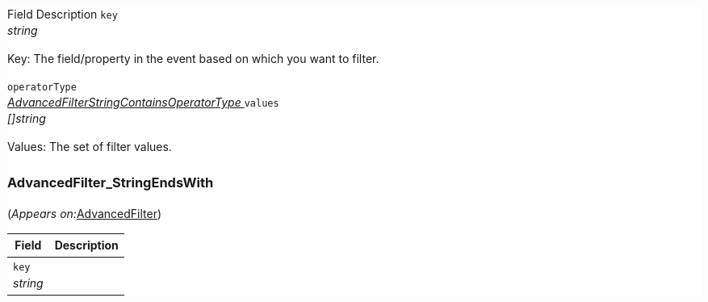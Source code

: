 <tr>
<th>Field</th>
<th>Description</th>
</tr>
</thead>
<tbody>
<tr>
<td>
<code>key</code><br/>
<em>
string
</em>
</td>
<td>
<p>Key: The field/property in the event based on which you want to filter.</p>
</td>
</tr>
<tr>
<td>
<code>operatorType</code><br/>
<em>
<a href="#eventgrid.azure.com/v1alpha1api20200601.AdvancedFilterStringContainsOperatorType">
AdvancedFilterStringContainsOperatorType
</a>
</em>
</td>
<td>
</td>
</tr>
<tr>
<td>
<code>values</code><br/>
<em>
[]string
</em>
</td>
<td>
<p>Values: The set of filter values.</p>
</td>
</tr>
</tbody>
</table>
<h3 id="eventgrid.azure.com/v1alpha1api20200601.AdvancedFilter_StringEndsWith">AdvancedFilter_StringEndsWith
</h3>
<p>
(<em>Appears on:</em><a href="#eventgrid.azure.com/v1alpha1api20200601.AdvancedFilter">AdvancedFilter</a>)
</p>
<div>
</div>
<table>
<thead>
<tr>
<th>Field</th>
<th>Description</th>
</tr>
</thead>
<tbody>
<tr>
<td>
<code>key</code><br/>
<em>
string